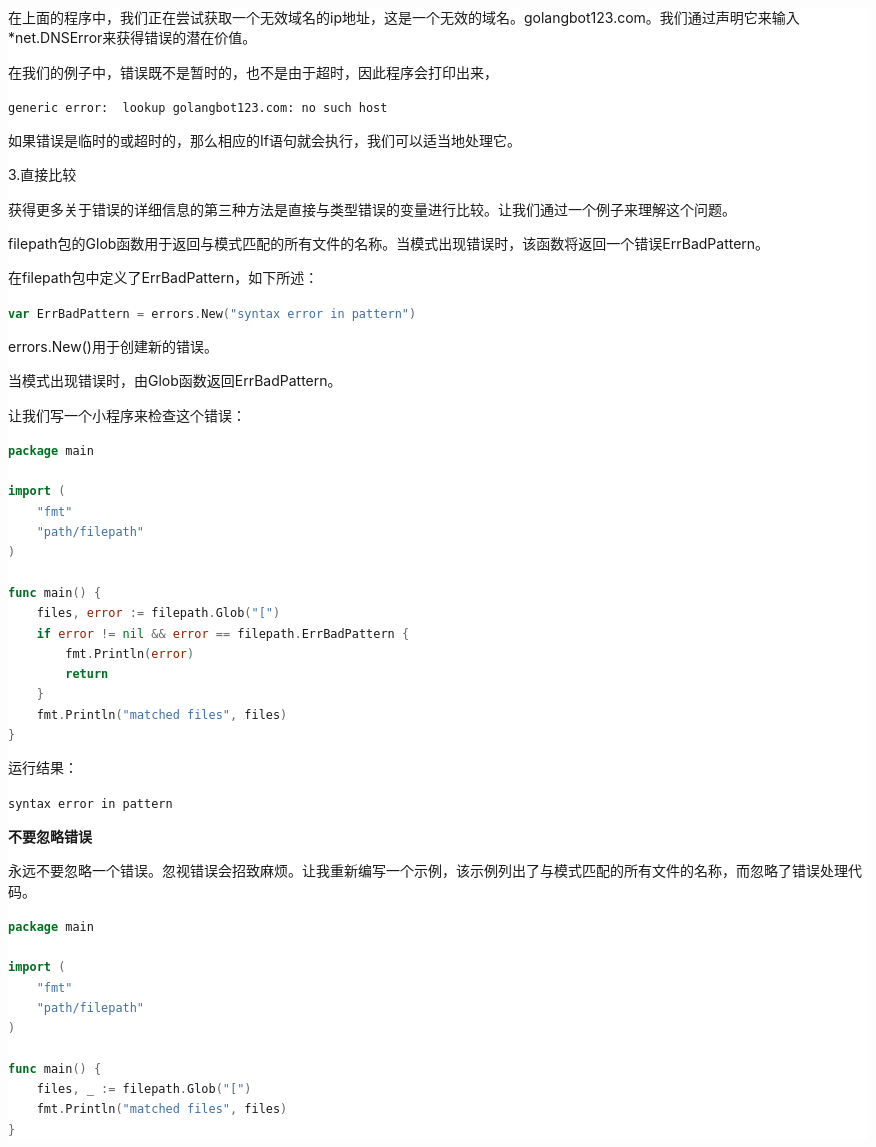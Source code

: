 在上面的程序中，我们正在尝试获取一个无效域名的ip地址，这是一个无效的域名。golangbot123.com。我们通过声明它来输入*net.DNSError来获得错误的潜在价值。

在我们的例子中，错误既不是暂时的，也不是由于超时，因此程序会打印出来，

```
generic error:  lookup golangbot123.com: no such host  
```

如果错误是临时的或超时的，那么相应的If语句就会执行，我们可以适当地处理它。

3.直接比较

获得更多关于错误的详细信息的第三种方法是直接与类型错误的变量进行比较。让我们通过一个例子来理解这个问题。

filepath包的Glob函数用于返回与模式匹配的所有文件的名称。当模式出现错误时，该函数将返回一个错误ErrBadPattern。

在filepath包中定义了ErrBadPattern，如下所述：

```go
var ErrBadPattern = errors.New("syntax error in pattern")  
```

errors.New()用于创建新的错误。

当模式出现错误时，由Glob函数返回ErrBadPattern。

让我们写一个小程序来检查这个错误：

```go
package main

import (  
    "fmt"
    "path/filepath"
)

func main() {  
    files, error := filepath.Glob("[")
    if error != nil && error == filepath.ErrBadPattern {
        fmt.Println(error)
        return
    }
    fmt.Println("matched files", files)
}
```

运行结果：

```
syntax error in pattern  
```

**不要忽略错误**

永远不要忽略一个错误。忽视错误会招致麻烦。让我重新编写一个示例，该示例列出了与模式匹配的所有文件的名称，而忽略了错误处理代码。

```go
package main

import (  
    "fmt"
    "path/filepath"
)

func main() {  
    files, _ := filepath.Glob("[")
    fmt.Println("matched files", files)
}
```
